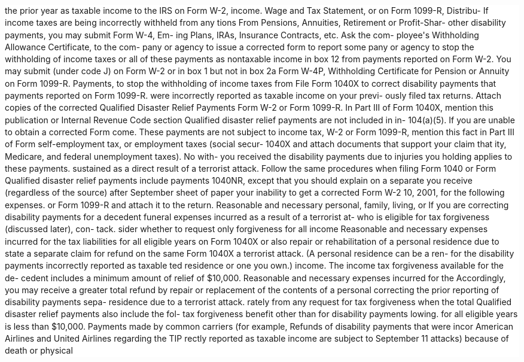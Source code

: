 the prior year as taxable income to the IRS on Form W-2,         income.
Wage and Tax Statement, or on Form 1099-R, Distribu-                If income taxes are being incorrectly withheld from any
tions From Pensions, Annuities, Retirement or Profit-Shar-       other disability payments, you may submit Form W-4, Em-
ing Plans, IRAs, Insurance Contracts, etc. Ask the com-          ployee's Withholding Allowance Certificate, to the com-
pany or agency to issue a corrected form to report some          pany or agency to stop the withholding of income taxes
or all of these payments as nontaxable income in box 12          from payments reported on Form W-2. You may submit
(under code J) on Form W-2 or in box 1 but not in box 2a         Form W-4P, Withholding Certificate for Pension or Annuity
on Form 1099-R.                                                  Payments, to stop the withholding of income taxes from
   File Form 1040X to correct disability payments that           payments reported on Form 1099-R.
were incorrectly reported as taxable income on your previ-
ously filed tax returns. Attach copies of the corrected          Qualified Disaster Relief Payments
Form W-2 or Form 1099-R. In Part III of Form 1040X,
mention this publication or Internal Revenue Code section        Qualified disaster relief payments are not included in in-
104(a)(5). If you are unable to obtain a corrected Form          come. These payments are not subject to income tax,
W-2 or Form 1099-R, mention this fact in Part III of Form        self-employment tax, or employment taxes (social secur-
1040X and attach documents that support your claim that          ity, Medicare, and federal unemployment taxes). No with-
you received the disability payments due to injuries you         holding applies to these payments.
sustained as a direct result of a terrorist attack. Follow the
same procedures when filing Form 1040 or Form                      Qualified disaster relief payments include payments
1040NR, except that you should explain on a separate             you receive (regardless of the source) after September
sheet of paper your inability to get a corrected Form W-2        10, 2001, for the following expenses.
or Form 1099-R and attach it to the return.                          Reasonable and necessary personal, family, living, or
   If you are correcting disability payments for a decedent          funeral expenses incurred as a result of a terrorist at-
who is eligible for tax forgiveness (discussed later), con-          tack.
sider whether to request only forgiveness for all income             Reasonable and necessary expenses incurred for the
tax liabilities for all eligible years on Form 1040X or also         repair or rehabilitation of a personal residence due to
state a separate claim for refund on the same Form 1040X             a terrorist attack. (A personal residence can be a ren-
for the disability payments incorrectly reported as taxable          ted residence or one you own.)
income. The income tax forgiveness available for the de-
cedent includes a minimum amount of relief of $10,000.               Reasonable and necessary expenses incurred for the
Accordingly, you may receive a greater total refund by               repair or replacement of the contents of a personal
correcting the prior reporting of disability payments sepa-          residence due to a terrorist attack.
rately from any request for tax forgiveness when the total          Qualified disaster relief payments also include the fol-
tax forgiveness benefit other than for disability payments       lowing.
for all eligible years is less than $10,000.
                                                                     Payments made by common carriers (for example,
        Refunds of disability payments that were incor­              American Airlines and United Airlines regarding the
 TIP rectly reported as taxable income are subject to                September 11 attacks) because of death or physical